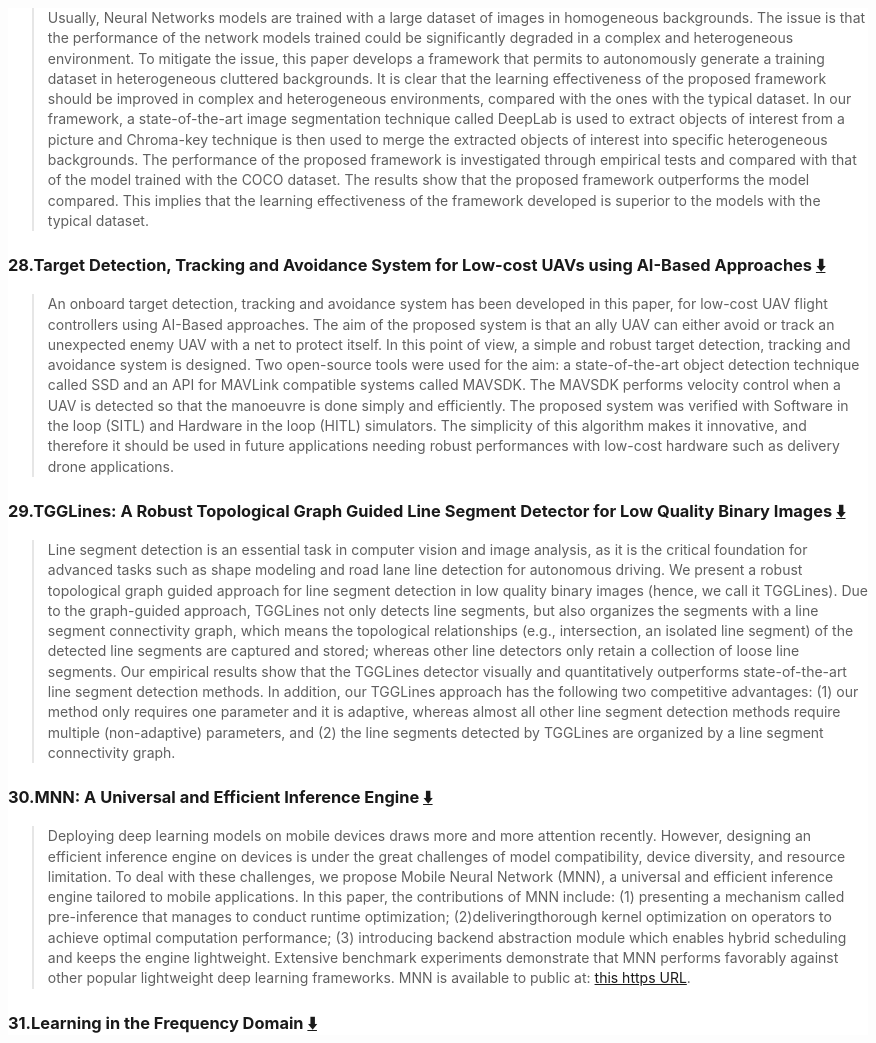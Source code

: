 >  Usually, Neural Networks models are trained with a large dataset of images in homogeneous backgrounds. The issue is that the performance of the network models trained could be significantly degraded in a complex and heterogeneous environment. To mitigate the issue, this paper develops a framework that permits to autonomously generate a training dataset in heterogeneous cluttered backgrounds. It is clear that the learning effectiveness of the proposed framework should be improved in complex and heterogeneous environments, compared with the ones with the typical dataset. In our framework, a state-of-the-art image segmentation technique called DeepLab is used to extract objects of interest from a picture and Chroma-key technique is then used to merge the extracted objects of interest into specific heterogeneous backgrounds. The performance of the proposed framework is investigated through empirical tests and compared with that of the model trained with the COCO dataset. The results show that the proposed framework outperforms the model compared. This implies that the learning effectiveness of the framework developed is superior to the models with the typical dataset. 
### 28.Target Detection, Tracking and Avoidance System for Low-cost UAVs using AI-Based Approaches  [ :arrow_down: ](https://arxiv.org/pdf/2002.12461.pdf)
>  An onboard target detection, tracking and avoidance system has been developed in this paper, for low-cost UAV flight controllers using AI-Based approaches. The aim of the proposed system is that an ally UAV can either avoid or track an unexpected enemy UAV with a net to protect itself. In this point of view, a simple and robust target detection, tracking and avoidance system is designed. Two open-source tools were used for the aim: a state-of-the-art object detection technique called SSD and an API for MAVLink compatible systems called MAVSDK. The MAVSDK performs velocity control when a UAV is detected so that the manoeuvre is done simply and efficiently. The proposed system was verified with Software in the loop (SITL) and Hardware in the loop (HITL) simulators. The simplicity of this algorithm makes it innovative, and therefore it should be used in future applications needing robust performances with low-cost hardware such as delivery drone applications. 
### 29.TGGLines: A Robust Topological Graph Guided Line Segment Detector for Low Quality Binary Images  [ :arrow_down: ](https://arxiv.org/pdf/2002.12428.pdf)
>  Line segment detection is an essential task in computer vision and image analysis, as it is the critical foundation for advanced tasks such as shape modeling and road lane line detection for autonomous driving. We present a robust topological graph guided approach for line segment detection in low quality binary images (hence, we call it TGGLines). Due to the graph-guided approach, TGGLines not only detects line segments, but also organizes the segments with a line segment connectivity graph, which means the topological relationships (e.g., intersection, an isolated line segment) of the detected line segments are captured and stored; whereas other line detectors only retain a collection of loose line segments. Our empirical results show that the TGGLines detector visually and quantitatively outperforms state-of-the-art line segment detection methods. In addition, our TGGLines approach has the following two competitive advantages: (1) our method only requires one parameter and it is adaptive, whereas almost all other line segment detection methods require multiple (non-adaptive) parameters, and (2) the line segments detected by TGGLines are organized by a line segment connectivity graph. 
### 30.MNN: A Universal and Efficient Inference Engine  [ :arrow_down: ](https://arxiv.org/pdf/2002.12418.pdf)
>  Deploying deep learning models on mobile devices draws more and more attention recently. However, designing an efficient inference engine on devices is under the great challenges of model compatibility, device diversity, and resource limitation. To deal with these challenges, we propose Mobile Neural Network (MNN), a universal and efficient inference engine tailored to mobile applications. In this paper, the contributions of MNN include: (1) presenting a mechanism called pre-inference that manages to conduct runtime optimization; (2)deliveringthorough kernel optimization on operators to achieve optimal computation performance; (3) introducing backend abstraction module which enables hybrid scheduling and keeps the engine lightweight. Extensive benchmark experiments demonstrate that MNN performs favorably against other popular lightweight deep learning frameworks. MNN is available to public at: <a class="link-external link-https" href="https://github.com/alibaba/MNN" rel="external noopener nofollow">this https URL</a>. 
### 31.Learning in the Frequency Domain  [ :arrow_down: ](https://arxiv.org/pdf/2002.12416.pdf)